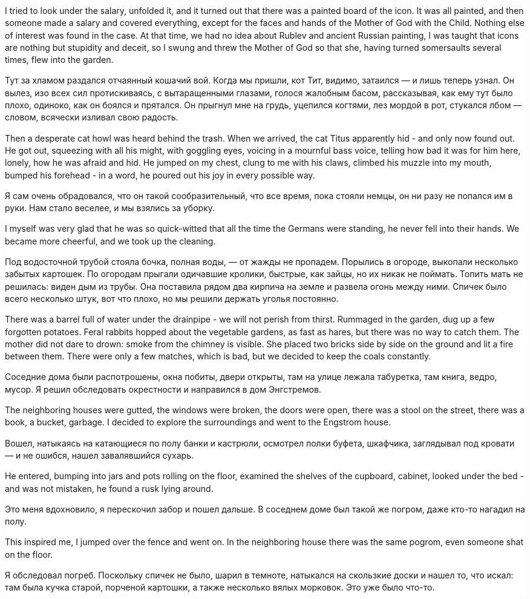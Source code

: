 I tried to look under the salary, unfolded it, and it turned out that there was a painted board of the icon. It was all painted, and then someone made a salary and covered everything, except for the faces and hands of the Mother of God with the Child. Nothing else of interest was found in the case. At that time, we had no idea about Rublev and ancient Russian painting, I was taught that icons are nothing but stupidity and deceit, so I swung and threw the Mother of God so that she, having turned somersaults several times, flew into the garden.

Тут за хламом раздался отчаянный кошачий вой. Когда мы пришли, кот Тит, видимо, затаился — и лишь теперь узнал. Он вылез, изо всех сил про­тискиваясь, с вытаращенными глазами, голося жа­лобным басом, рассказывая, как ему тут было пло­хо, одиноко, как он боялся и прятался. Он прыгнул мне на грудь, уцепился когтями, лез мордой в рот, стукался лбом — словом, всячески изливал свою радость.

Then a desperate cat howl was heard behind the trash. When we arrived, the cat Titus apparently hid - and only now found out. He got out, squeezing with all his might, with goggling eyes, voicing in a mournful bass voice, telling how bad it was for him here, lonely, how he was afraid and hid. He jumped on my chest, clung to me with his claws, climbed his muzzle into my mouth, bumped his forehead - in a word, he poured out his joy in every possible way.

Я сам очень обрадовался, что он такой сообрази­тельный, что все время, пока стояли немцы, он ни разу не попался им в руки. Нам стало веселее, и мы взялись за уборку.

I myself was very glad that he was so quick-witted that all the time the Germans were standing, he never fell into their hands. We became more cheerful, and we took up the cleaning.

Под водосточной трубой стояла бочка, полная во­ды, — от жажды не пропадем. Порылись в огороде, выкопали несколько забытых картошек. По огоро­дам прыгали одичавшие кролики, быстрые, как зайцы, но их никак не поймать. Топить мать не решилась: виден дым из трубы. Она поставила ря­дом два кирпича на земле и развела огонь между ними. Спичек было всего несколько штук, вот что плохо, но мы решили держать уголья постоянно.

There was a barrel full of water under the drainpipe - we will not perish from thirst. Rummaged in the garden, dug up a few forgotten potatoes. Feral rabbits hopped about the vegetable gardens, as fast as hares, but there was no way to catch them. The mother did not dare to drown: smoke from the chimney is visible. She placed two bricks side by side on the ground and lit a fire between them. There were only a few matches, which is bad, but we decided to keep the coals constantly.

Соседние дома были распотрошены, окна побиты, двери открыты, там на улице лежала табуретка, там книга, ведро, мусор. Я решил обследовать окрест­ности и направился в дом Энгстремов.

The neighboring houses were gutted, the windows were broken, the doors were open, there was a stool on the street, there was a book, a bucket, garbage. I decided to explore the surroundings and went to the Engstrom house.

Вошел, натыкаясь на катающиеся по полу банки и кастрюли, осмотрел полки буфета, шкафчика, заглядывал под кровати — и не ошибся, нашел за­валявшийся сухарь.

He entered, bumping into jars and pots rolling on the floor, examined the shelves of the cupboard, cabinet, looked under the bed - and was not mistaken, he found a rusk lying around.

Это меня вдохновило, я перескочил забор и по­шел дальше. В соседнем доме был такой же погром, даже кто-то нагадил на полу.

This inspired me, I jumped over the fence and went on. In the neighboring house there was the same pogrom, even someone shat on the floor.

Я обследовал погреб. Поскольку спичек не было, шарил в темноте, наты­кался на скользкие доски и нашел то, что искал: там была кучка старой, порченой картошки, а так­же несколько вялых морковок. Это уже было что-то.
